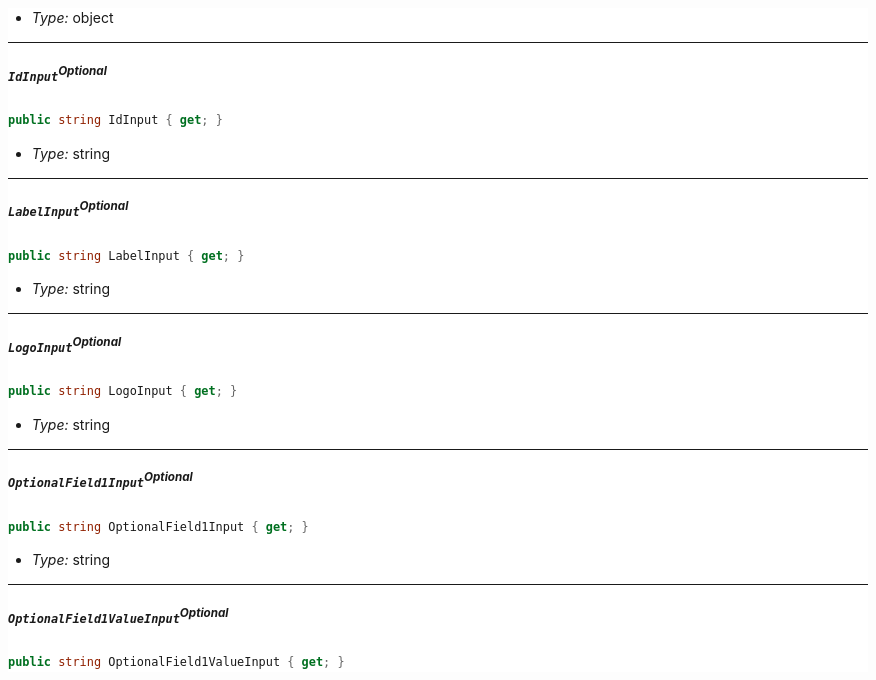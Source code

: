 - *Type:* object

---

##### `IdInput`<sup>Optional</sup> <a name="IdInput" id="@cdktf/provider-okta.securePasswordStoreApp.SecurePasswordStoreApp.property.idInput"></a>

```csharp
public string IdInput { get; }
```

- *Type:* string

---

##### `LabelInput`<sup>Optional</sup> <a name="LabelInput" id="@cdktf/provider-okta.securePasswordStoreApp.SecurePasswordStoreApp.property.labelInput"></a>

```csharp
public string LabelInput { get; }
```

- *Type:* string

---

##### `LogoInput`<sup>Optional</sup> <a name="LogoInput" id="@cdktf/provider-okta.securePasswordStoreApp.SecurePasswordStoreApp.property.logoInput"></a>

```csharp
public string LogoInput { get; }
```

- *Type:* string

---

##### `OptionalField1Input`<sup>Optional</sup> <a name="OptionalField1Input" id="@cdktf/provider-okta.securePasswordStoreApp.SecurePasswordStoreApp.property.optionalField1Input"></a>

```csharp
public string OptionalField1Input { get; }
```

- *Type:* string

---

##### `OptionalField1ValueInput`<sup>Optional</sup> <a name="OptionalField1ValueInput" id="@cdktf/provider-okta.securePasswordStoreApp.SecurePasswordStoreApp.property.optionalField1ValueInput"></a>

```csharp
public string OptionalField1ValueInput { get; }
```

